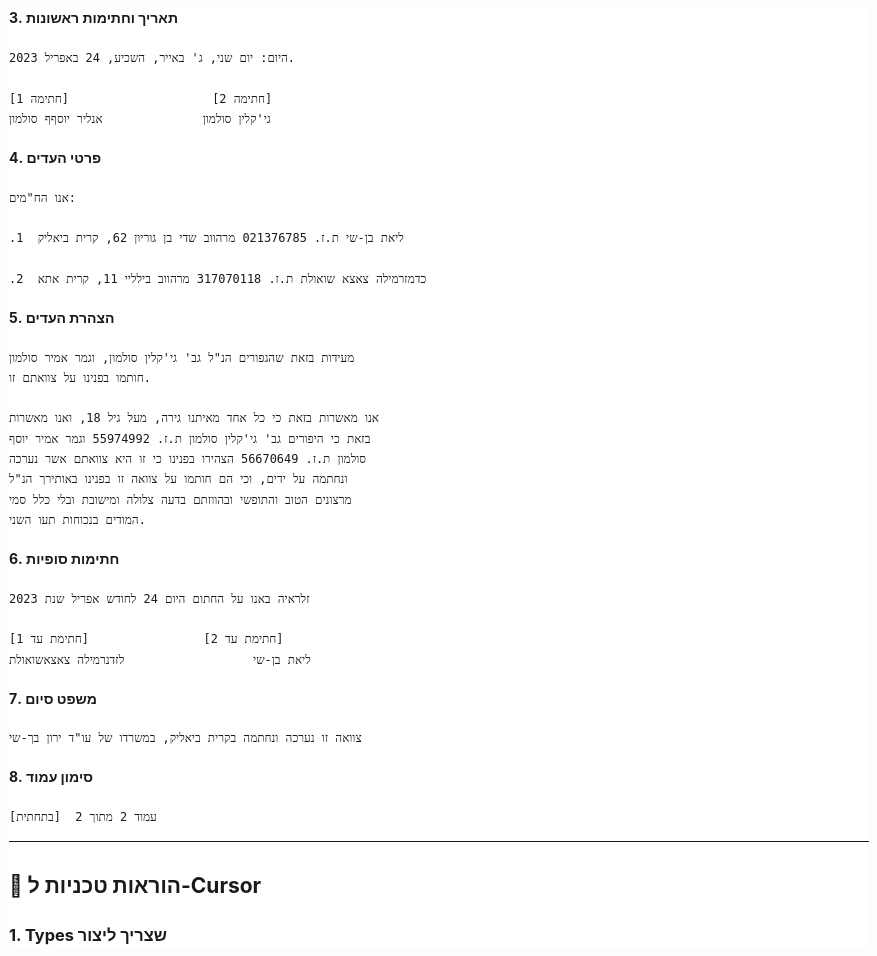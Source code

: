 #### 3. תאריך וחתימות ראשונות
```
היום: יום שני, ג' באייר, השכיע, 24 באפריל 2023.

[חתימה 1]                    [חתימה 2]
גי'קלין סולמון              אנליר יוסףף סולמון
```

#### 4. פרטי העדים
```
אנו הח"מים:

.1  ליאת בן-שי ת.ז. 021376785 מרהווב שדי בן גוריון 62, קרית ביאליק

.2  כדמזרמילה צאצא שואולת ת.ז. 317070118 מרהווב בילליי 11, קרית אתא
```

#### 5. הצהרת העדים
```
מעידות בזאת שהגפורים הנ"ל גב' גי'קלין סולמון, וגמר אמיר סולמון 
חותמו בפנינו על צוואתם זו.

אנו מאשרות בזאת כי כל אחד מאיתנו גירה, מעל גיל 18, ואנו מאשרות 
בזאת כי היפורים גב' גי'קלין סולמון ת.ז. 55974992 וגמר אמיר יוסף 
סולמון ת.ז. 56670649 הצהירו בפנינו כי זו היא צוואתם אשר נערכה 
ונחתמה על ידים, וכי הם חותמו על צוואה זו בפנינו באותירך הנ"ל 
מרצונים הטוב והתופשי ובהווזתם בדעה צלולה ומישובת ובלי כלל סמי 
המודים בנכוחות תעו השני.
```

#### 6. חתימות סופיות
```
זלראיה באנו על החתום היום 24 לחודש אפריל שנת 2023

[חתימת עד 1]                [חתימת עד 2]
ליאת בן-שי                  לזדנרמילה צאצאשואולת
```

#### 7. משפט סיום
```
צוואה זו נערכה ונחתמה בקרית ביאליק, במשרדו של עו"ד ירון בך-שי
```

#### 8. סימון עמוד
```
עמוד 2 מתוך 2  [בתחתית]
```

---

## 🔧 הוראות טכניות ל-Cursor

### 1. Types שצריך ליצור
